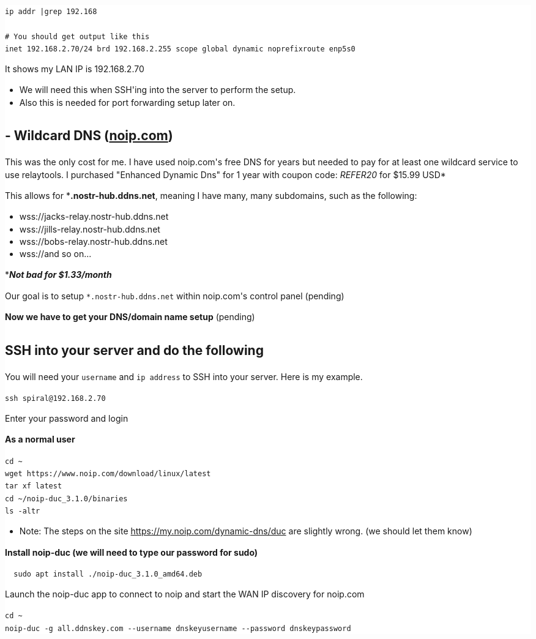 	ip addr |grep 192.168
    
    # You should get output like this
    inet 192.168.2.70/24 brd 192.168.2.255 scope global dynamic noprefixroute enp5s0
    
It shows my LAN IP is 192.168.2.70
- We will need this when SSH'ing into the server to perform the setup.
- Also this is needed for port forwarding setup later on.

## -   Wildcard DNS ([noip.com](http://noip.com/))
This was the only cost for me. I have used noip.com's free DNS for years but needed to pay for at least one wildcard service to use relaytools. I purchased "Enhanced Dynamic Dns" for 1 year with coupon code: *REFER20* for $15.99 USD*

This allows for ***.nostr-hub.ddns.net**, meaning I have many, many subdomains, such as the following:

 - wss://jacks-relay.nostr-hub.ddns.net
 - wss://jills-relay.nostr-hub.ddns.net
 - wss://bobs-relay.nostr-hub.ddns.net
 - wss://and so on...
 
****Not bad for $1.33/month***

Our goal is to setup `*.nostr-hub.ddns.net` within noip.com's control panel
(pending)

**Now we have to get your DNS/domain name setup**
(pending)

## SSH into your server and do the following
You will need your `username` and `ip address` to SSH into your server. Here is my example.

    ssh spiral@192.168.2.70
Enter your password and login

**As a normal user**

    cd ~
    wget https://www.noip.com/download/linux/latest
    tar xf latest
    cd ~/noip-duc_3.1.0/binaries
    ls -altr

* Note: The steps on the site https://my.noip.com/dynamic-dns/duc  are slightly wrong. (we should let them know)

**Install noip-duc (we will need to type our password for sudo)**
  
      sudo apt install ./noip-duc_3.1.0_amd64.deb

Launch the noip-duc app to connect to noip and start the WAN IP discovery for noip.com

    cd ~
    noip-duc -g all.ddnskey.com --username dnskeyusername --password dnskeypassword
